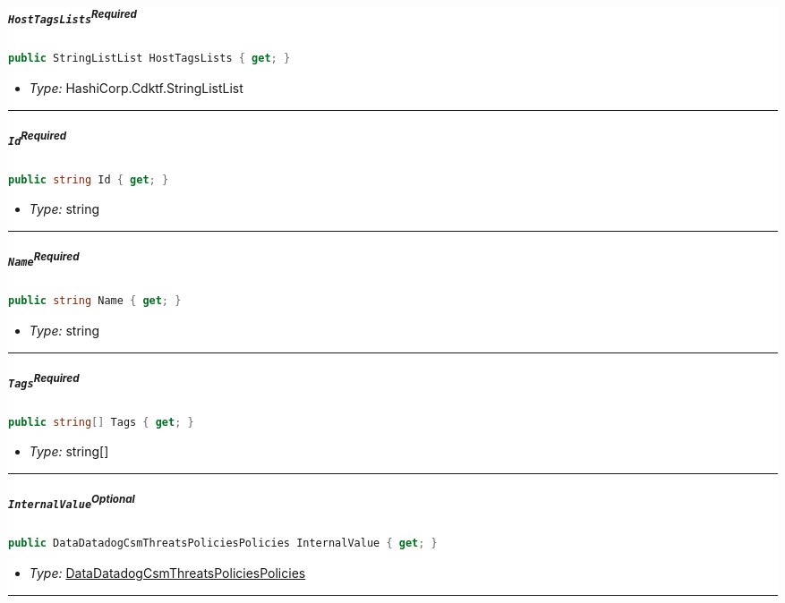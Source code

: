 
##### `HostTagsLists`<sup>Required</sup> <a name="HostTagsLists" id="@cdktf/provider-datadog.dataDatadogCsmThreatsPolicies.DataDatadogCsmThreatsPoliciesPoliciesOutputReference.property.hostTagsLists"></a>

```csharp
public StringListList HostTagsLists { get; }
```

- *Type:* HashiCorp.Cdktf.StringListList

---

##### `Id`<sup>Required</sup> <a name="Id" id="@cdktf/provider-datadog.dataDatadogCsmThreatsPolicies.DataDatadogCsmThreatsPoliciesPoliciesOutputReference.property.id"></a>

```csharp
public string Id { get; }
```

- *Type:* string

---

##### `Name`<sup>Required</sup> <a name="Name" id="@cdktf/provider-datadog.dataDatadogCsmThreatsPolicies.DataDatadogCsmThreatsPoliciesPoliciesOutputReference.property.name"></a>

```csharp
public string Name { get; }
```

- *Type:* string

---

##### `Tags`<sup>Required</sup> <a name="Tags" id="@cdktf/provider-datadog.dataDatadogCsmThreatsPolicies.DataDatadogCsmThreatsPoliciesPoliciesOutputReference.property.tags"></a>

```csharp
public string[] Tags { get; }
```

- *Type:* string[]

---

##### `InternalValue`<sup>Optional</sup> <a name="InternalValue" id="@cdktf/provider-datadog.dataDatadogCsmThreatsPolicies.DataDatadogCsmThreatsPoliciesPoliciesOutputReference.property.internalValue"></a>

```csharp
public DataDatadogCsmThreatsPoliciesPolicies InternalValue { get; }
```

- *Type:* <a href="#@cdktf/provider-datadog.dataDatadogCsmThreatsPolicies.DataDatadogCsmThreatsPoliciesPolicies">DataDatadogCsmThreatsPoliciesPolicies</a>

---




